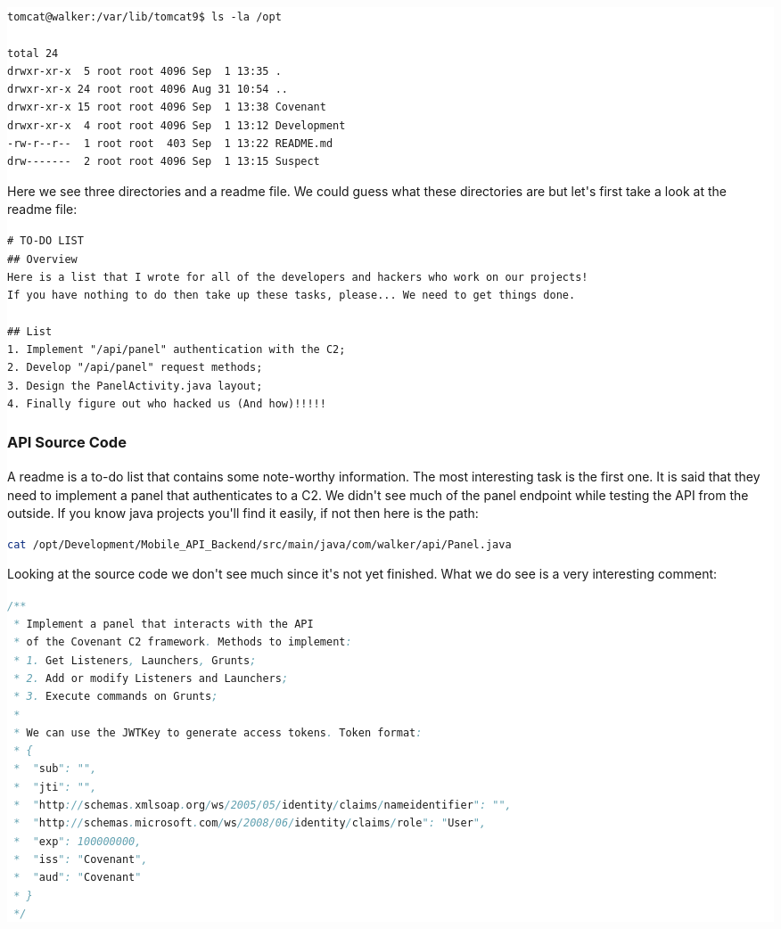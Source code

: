 ```bash-session
tomcat@walker:/var/lib/tomcat9$ ls -la /opt

total 24
drwxr-xr-x  5 root root 4096 Sep  1 13:35 .
drwxr-xr-x 24 root root 4096 Aug 31 10:54 ..
drwxr-xr-x 15 root root 4096 Sep  1 13:38 Covenant
drwxr-xr-x  4 root root 4096 Sep  1 13:12 Development
-rw-r--r--  1 root root  403 Sep  1 13:22 README.md
drw-------  2 root root 4096 Sep  1 13:15 Suspect
```

Here we see three directories and a readme file. We could guess what these directories are but let's first take a look at the readme file:

```text
# TO-DO LIST
## Overview
Here is a list that I wrote for all of the developers and hackers who work on our projects!
If you have nothing to do then take up these tasks, please... We need to get things done.

## List
1. Implement "/api/panel" authentication with the C2;
2. Develop "/api/panel" request methods;
3. Design the PanelActivity.java layout;
4. Finally figure out who hacked us (And how)!!!!!
```

### API Source Code

A readme is a to-do list that contains some note-worthy information. The most interesting task is the first one. It is said that they need to implement a panel that authenticates to a C2. We didn't see much of the panel endpoint while testing the API from the outside. If you know java projects you'll find it easily, if not then here is the path:

```bash
cat /opt/Development/Mobile_API_Backend/src/main/java/com/walker/api/Panel.java
```

Looking at the source code we don't see much since it's not yet finished. What we do see is a very interesting comment:

```java
/**
 * Implement a panel that interacts with the API
 * of the Covenant C2 framework. Methods to implement:
 * 1. Get Listeners, Launchers, Grunts;
 * 2. Add or modify Listeners and Launchers;
 * 3. Execute commands on Grunts;
 * 
 * We can use the JWTKey to generate access tokens. Token format:
 * {
 *	"sub": "",
 *	"jti": "",
 *	"http://schemas.xmlsoap.org/ws/2005/05/identity/claims/nameidentifier": "",
 *	"http://schemas.microsoft.com/ws/2008/06/identity/claims/role": "User",
 *	"exp": 100000000,
 *	"iss": "Covenant",
 *	"aud": "Covenant"
 * }
 */
```
